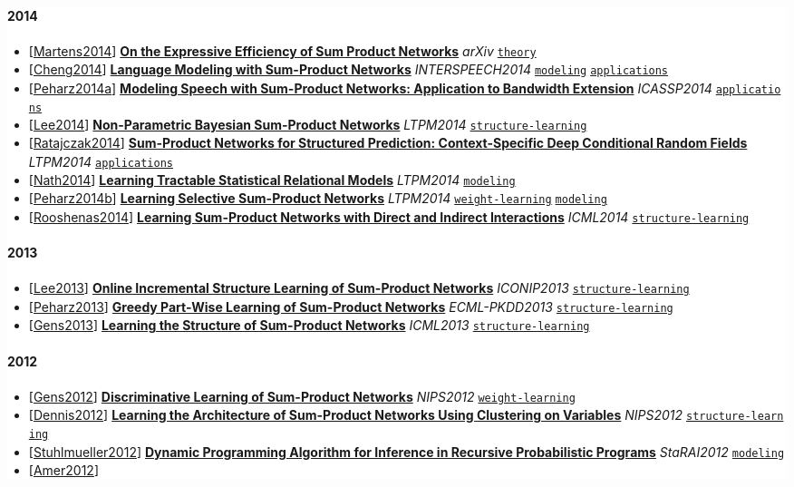 #### 2014
   - [[Martens2014](#martens2014)]
     [**On the Expressive Efficiency of Sum Product Networks**](http://arxiv.org/abs/1411.7717)
     *arXiv* [`theory`](#theory)
   - [[Cheng2014](#cheng2014)]
     [**Language Modeling with Sum-Product Networks**](http://spn.cs.washington.edu/papers/is14.pdf)
     *INTERSPEECH2014* [`modeling`](#modeling) [`applications`](#applications)
   - [[Peharz2014a](#peharz2014a)]
     [**Modeling Speech with Sum-Product Networks: Application to Bandwidth Extension**](http://spn.cs.washington.edu/papers/icassp14.pdf)
     *ICASSP2014* [`applications`](#applications)
   - [[Lee2014](#lee2014)]
     [**Non-Parametric Bayesian Sum-Product Networks**](http://spn.cs.washington.edu/papers/ltpm2014_paper_6.pdf)
     *LTPM2014*  [`structure-learning`](#structure-learning)
   - [[Ratajczak2014](#ratajczak2014)]
     [**Sum-Product Networks for Structured Prediction: Context-Specific Deep Conditional Random Fields**](https://www.spsc.tugraz.at/biblio/ratajczak20143046)
     *LTPM2014* [`applications`](#applications)
   - [[Nath2014](#nath2014)]
     [**Learning Tractable Statistical Relational Models**](http://spn.cs.washington.edu/papers/ltpm2014_paper_4.pdf)
     *LTPM2014* [`modeling`](#modeling)
   - [[Peharz2014b](#peharz2014b)]
     [**Learning Selective Sum-Product Networks**](http://spn.cs.washington.edu/papers/ltpm2014_paper_9.pdf)
     *LTPM2014* [`weight-learning`](#weight-learning) [`modeling`](#modeling)
   - [[Rooshenas2014](#rooshenas2014)]
     [**Learning Sum-Product Networks with Direct and Indirect Interactions**](http://ix.cs.uoregon.edu/~lowd/icml14rooshenas.pdf)
     *ICML2014*  [`structure-learning`](#structure-learning)


#### 2013

   - [[Lee2013](#lee2013)]
     [**Online Incremental Structure Learning of Sum-Product Networks**](https://bi.snu.ac.kr/Publications/Conferences/International/ICONIP2013_SWLee.pdf)
     *ICONIP2013*	  [`structure-learning`](#structure-learning)
   - [[Peharz2013](#peharz2013)]
     [**Greedy Part-Wise Learning of Sum-Product Networks**](https://www.spsc.tugraz.at/sites/default/files/MergeSPN.pdf) 
     *ECML-PKDD2013*  [`structure-learning`](#structure-learning)
   - [[Gens2013](#gens2013)]
     [**Learning the Structure of Sum-Product Networks**](http://jmlr.org/proceedings/papers/v28/gens13.pdf)
     *ICML2013*  [`structure-learning`](#structure-learning)



#### 2012
   - [[Gens2012](#gens2012)]
     [**Discriminative Learning of Sum-Product Networks**](http://spn.cs.washington.edu/papers/dspn.pdf)
     *NIPS2012* [`weight-learning`](#weight-learning)
   - [[Dennis2012](#dennis2012)]
     [**Learning the Architecture of Sum-Product Networks Using Clustering on Variables**](http://papers.nips.cc/paper/4544-learning-the-architecture-of-sum-product-networks-using-clustering-on-variables.pdf)
     *NIPS2012*  [`structure-learning`](#structure-learning)
   - [[Stuhlmueller2012](#stuhlmueller2012)]
     [**Dynamic Programming Algorithm for Inference in Recursive Probabilistic Programs**](http://arxiv.org/abs/1206.3555)
     *StaRAI2012* [`modeling`](#modeling)
   - [[Amer2012](#amer2012)]